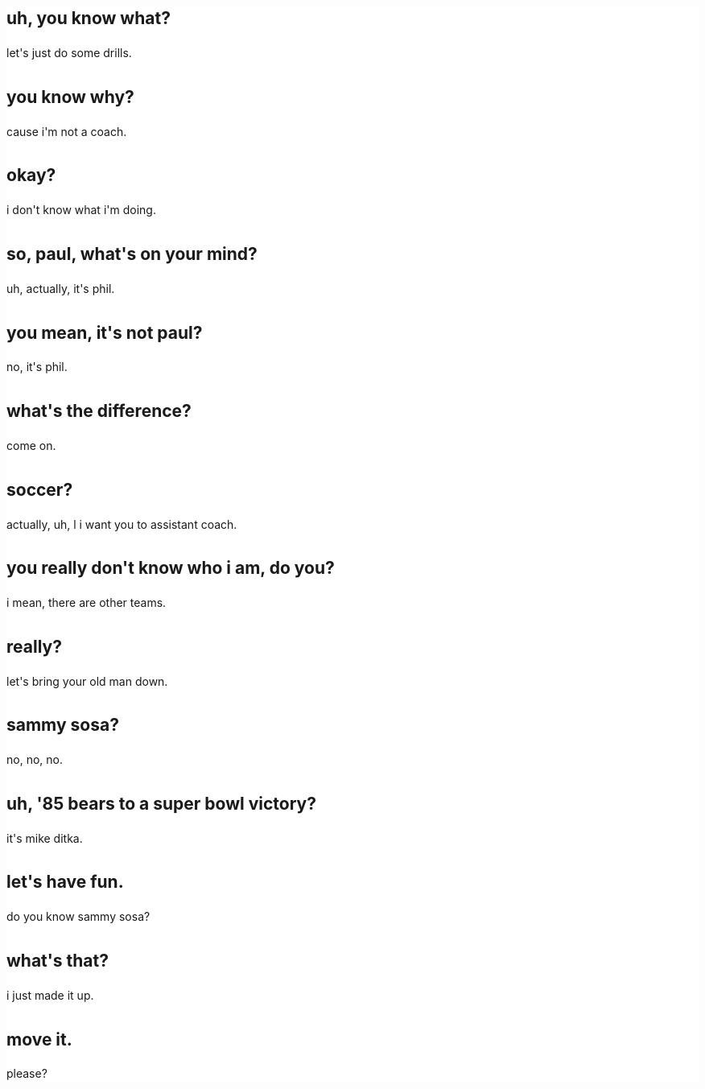 ## uh, you know what?
let's just do some drills.

## you know why?
cause i'm not a coach.

## okay?
i don't know what i'm doing.

## so, paul, what's on your mind?
uh, actually, it's phil.

## you mean, it's not paul?
no, it's phil.

## what's the difference?
come on.

## soccer?
actually, uh, l i want you to assistant coach.

## you really don't know who i am, do you?
i mean, there are other teams.

## really?
let's bring your old man down.

## sammy sosa?
no, no, no.

## uh, '85 bears to a super bowl victory?
it's mike ditka.

## let's have fun.
do you know sammy sosa?

## what's that?
i just made it up.

## move it.
please?
